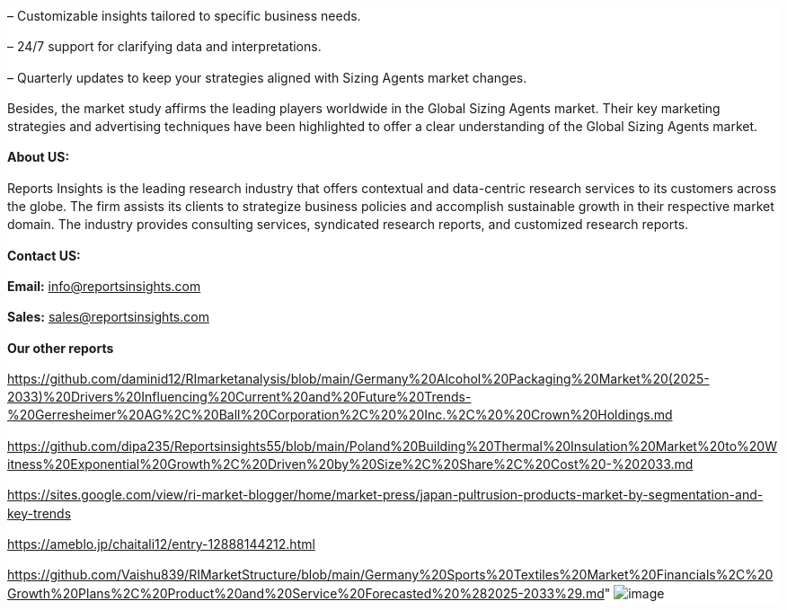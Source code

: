 – Customizable insights tailored to specific business needs.

– 24/7 support for clarifying data and interpretations.

– Quarterly updates to keep your strategies aligned with Sizing Agents market changes.

Besides, the market study affirms the leading players worldwide in the Global Sizing Agents market. Their key marketing strategies and advertising techniques have been highlighted to offer a clear understanding of the Global Sizing Agents market.

<strong><strong>About US</strong>:</strong>

Reports Insights is the leading research industry that offers contextual and data-centric research services to its customers across the globe. The firm assists its clients to strategize business policies and accomplish sustainable growth in their respective market domain. The industry provides consulting services, syndicated research reports, and customized research reports.

<strong>Contact US:</strong>

<p class=><b>Email:</b> <a href=mailto:info@reportsinsights.com>info@reportsinsights.com</a></p>
<p class=><b>Sales:</b> <a href=mailto:sales@reportsinsights.com>sales@reportsinsights.com</a></p>

<strong>Our other reports</strong>

<a href=https://github.com/daminid12/RImarketanalysis/blob/main/Germany%20Alcohol%20Packaging%20Market%20(2025-2033)%20Drivers%20Influencing%20Current%20and%20Future%20Trends-%20Gerresheimer%20AG%2C%20Ball%20Corporation%2C%20%20Inc.%2C%20%20Crown%20Holdings.md>https://github.com/daminid12/RImarketanalysis/blob/main/Germany%20Alcohol%20Packaging%20Market%20(2025-2033)%20Drivers%20Influencing%20Current%20and%20Future%20Trends-%20Gerresheimer%20AG%2C%20Ball%20Corporation%2C%20%20Inc.%2C%20%20Crown%20Holdings.md</a>

<a href=https://github.com/dipa235/Reportsinsights55/blob/main/Poland%20Building%20Thermal%20Insulation%20Market%20to%20Witness%20Exponential%20Growth%2C%20Driven%20by%20Size%2C%20Share%2C%20Cost%20-%202033.md>https://github.com/dipa235/Reportsinsights55/blob/main/Poland%20Building%20Thermal%20Insulation%20Market%20to%20Witness%20Exponential%20Growth%2C%20Driven%20by%20Size%2C%20Share%2C%20Cost%20-%202033.md</a>

<a href=https://sites.google.com/view/ri-market-blogger/home/market-press/japan-pultrusion-products-market-by-segmentation-and-key-trends>https://sites.google.com/view/ri-market-blogger/home/market-press/japan-pultrusion-products-market-by-segmentation-and-key-trends</a>

<a href=https://ameblo.jp/chaitali12/entry-12888144212.html>https://ameblo.jp/chaitali12/entry-12888144212.html</a>

<a href=https://github.com/Vaishu839/RIMarketStructure/blob/main/Germany%20Sports%20Textiles%20Market%20Financials%2C%20Growth%20Plans%2C%20Product%20and%20Service%20Forecasted%20%282025-2033%29.md>https://github.com/Vaishu839/RIMarketStructure/blob/main/Germany%20Sports%20Textiles%20Market%20Financials%2C%20Growth%20Plans%2C%20Product%20and%20Service%20Forecasted%20%282025-2033%29.md</a>"
![image](https://github.com/user-attachments/assets/9855f0c5-c5b6-4f5d-b597-a3eef191c341)
